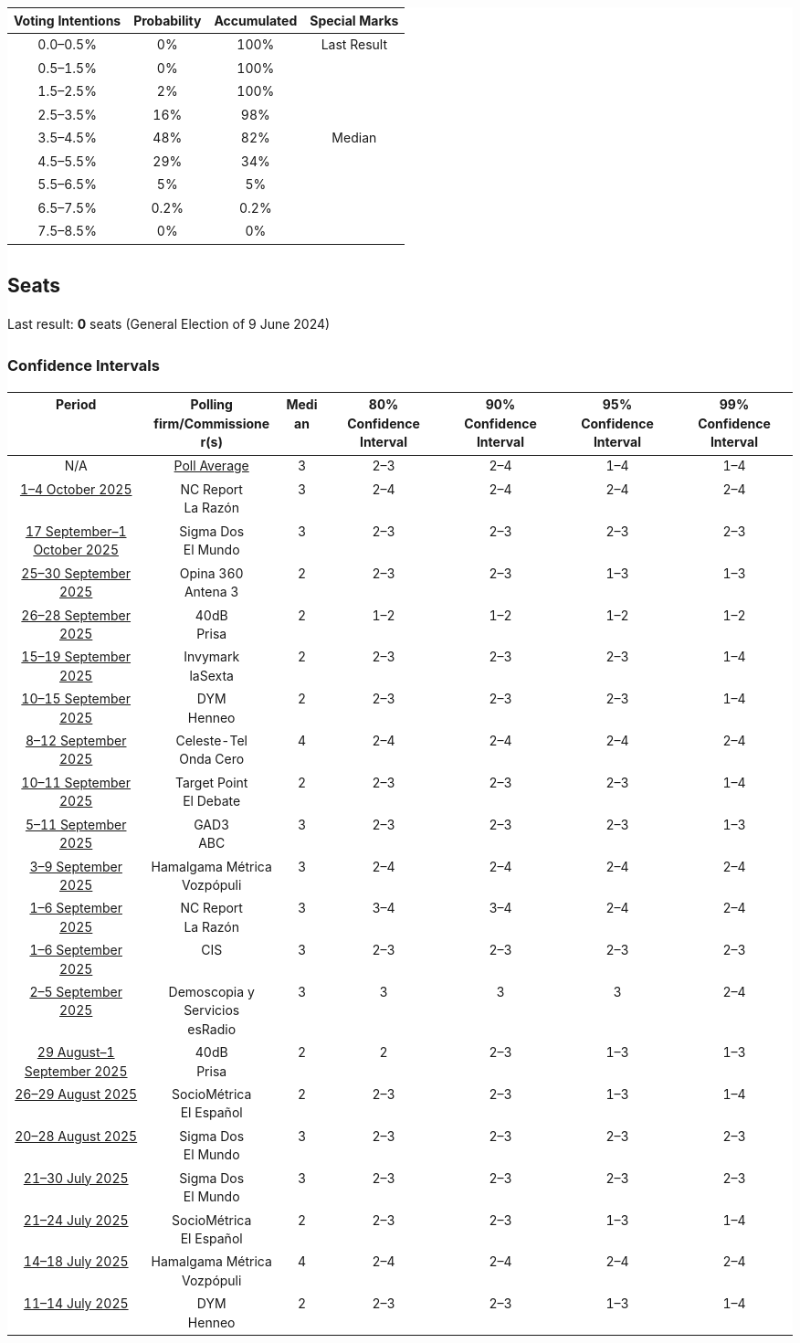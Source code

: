 | Voting Intentions | Probability | Accumulated | Special Marks |
|:-----------------:|:-----------:|:-----------:|:-------------:|
| 0.0–0.5% | 0% | 100% | Last Result |
| 0.5–1.5% | 0% | 100% |  |
| 1.5–2.5% | 2% | 100% |  |
| 2.5–3.5% | 16% | 98% |  |
| 3.5–4.5% | 48% | 82% | Median |
| 4.5–5.5% | 29% | 34% |  |
| 5.5–6.5% | 5% | 5% |  |
| 6.5–7.5% | 0.2% | 0.2% |  |
| 7.5–8.5% | 0% | 0% |  |


## Seats

Last result: **0** seats (General Election of 9 June 2024)

### Confidence Intervals

| Period     | Polling firm/Commissioner(s) | Median | 80% Confidence Interval | 90% Confidence Interval | 95% Confidence Interval | 99% Confidence Interval |
|:----------:|:----------------:|:------:|:-----------------------:|:-----------------------:|:-----------------------:|:-----------------------:|
| N/A | [Poll Average](average.html) | 3 | 2–3 | 2–4 | 1–4 | 1–4 |
| [1–4 October 2025](2025-10-04-NCReport.html) | NC Report <br> La Razón | 3 | 2–4 | 2–4 | 2–4 | 2–4 |
| [17 September–1 October 2025](2025-10-01-SigmaDos.html) | Sigma Dos <br> El Mundo | 3 | 2–3 | 2–3 | 2–3 | 2–3 |
| [25–30 September 2025](2025-09-30-Opina360.html) | Opina 360 <br> Antena 3 | 2 | 2–3 | 2–3 | 1–3 | 1–3 |
| [26–28 September 2025](2025-09-28-40dB.html) | 40dB <br> Prisa | 2 | 1–2 | 1–2 | 1–2 | 1–2 |
| [15–19 September 2025](2025-09-19-Invymark.html) | Invymark <br> laSexta | 2 | 2–3 | 2–3 | 2–3 | 1–4 |
| [10–15 September 2025](2025-09-15-DYM.html) | DYM <br> Henneo | 2 | 2–3 | 2–3 | 2–3 | 1–4 |
| [8–12 September 2025](2025-09-12-Celeste-Tel.html) | Celeste-Tel <br> Onda Cero | 4 | 2–4 | 2–4 | 2–4 | 2–4 |
| [10–11 September 2025](2025-09-11-TargetPoint.html) | Target Point <br> El Debate | 2 | 2–3 | 2–3 | 2–3 | 1–4 |
| [5–11 September 2025](2025-09-11-GAD3.html) | GAD3 <br> ABC | 3 | 2–3 | 2–3 | 2–3 | 1–3 |
| [3–9 September 2025](2025-09-09-HamalgamaMétrica.html) | Hamalgama Métrica <br> Vozpópuli | 3 | 2–4 | 2–4 | 2–4 | 2–4 |
| [1–6 September 2025](2025-09-06-NCReport.html) | NC Report <br> La Razón | 3 | 3–4 | 3–4 | 2–4 | 2–4 |
| [1–6 September 2025](2025-09-06-CIS.html) | CIS | 3 | 2–3 | 2–3 | 2–3 | 2–3 |
| [2–5 September 2025](2025-09-05-DemoscopiayServicios.html) | Demoscopia y Servicios <br> esRadio | 3 | 3 | 3 | 3 | 2–4 |
| [29 August–1 September 2025](2025-09-01-40dB.html) | 40dB <br> Prisa | 2 | 2 | 2–3 | 1–3 | 1–3 |
| [26–29 August 2025](2025-08-29-SocioMétrica.html) | SocioMétrica <br> El Español | 2 | 2–3 | 2–3 | 1–3 | 1–4 |
| [20–28 August 2025](2025-08-28-SigmaDos.html) | Sigma Dos <br> El Mundo | 3 | 2–3 | 2–3 | 2–3 | 2–3 |
| [21–30 July 2025](2025-07-30-SigmaDos.html) | Sigma Dos <br> El Mundo | 3 | 2–3 | 2–3 | 2–3 | 2–3 |
| [21–24 July 2025](2025-07-24-SocioMétrica.html) | SocioMétrica <br> El Español | 2 | 2–3 | 2–3 | 1–3 | 1–4 |
| [14–18 July 2025](2025-07-18-HamalgamaMétrica.html) | Hamalgama Métrica <br> Vozpópuli | 4 | 2–4 | 2–4 | 2–4 | 2–4 |
| [11–14 July 2025](2025-07-14-DYM.html) | DYM <br> Henneo | 2 | 2–3 | 2–3 | 1–3 | 1–4 |
